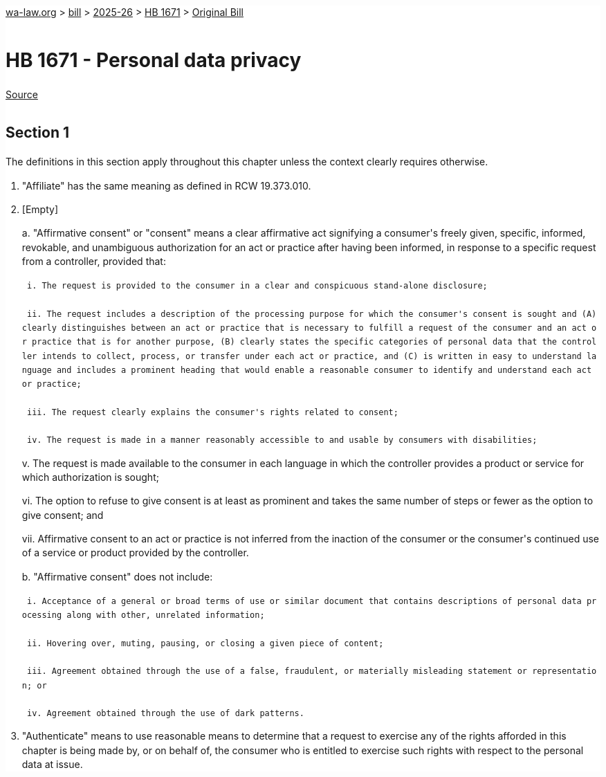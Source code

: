 [wa-law.org](/) > [bill](/bill/) > [2025-26](/bill/2025-26/) > [HB 1671](/bill/2025-26/hb/1671/) > [Original Bill](/bill/2025-26/hb/1671/1/)

# HB 1671 - Personal data privacy

[Source](http://lawfilesext.leg.wa.gov/biennium/2025-26/Pdf/Bills/House%20Bills/1671.pdf)

## Section 1
The definitions in this section apply throughout this chapter unless the context clearly requires otherwise.

1. "Affiliate" has the same meaning as defined in RCW 19.373.010.

2. [Empty]

    a. "Affirmative consent" or "consent" means a clear affirmative act signifying a consumer's freely given, specific, informed, revokable, and unambiguous authorization for an act or practice after having been informed, in response to a specific request from a controller, provided that:

        i. The request is provided to the consumer in a clear and conspicuous stand-alone disclosure;

        ii. The request includes a description of the processing purpose for which the consumer's consent is sought and (A) clearly distinguishes between an act or practice that is necessary to fulfill a request of the consumer and an act or practice that is for another purpose, (B) clearly states the specific categories of personal data that the controller intends to collect, process, or transfer under each act or practice, and (C) is written in easy to understand language and includes a prominent heading that would enable a reasonable consumer to identify and understand each act or practice;

        iii. The request clearly explains the consumer's rights related to consent;

        iv. The request is made in a manner reasonably accessible to and usable by consumers with disabilities;

    v. The request is made available to the consumer in each language in which the controller provides a product or service for which authorization is sought;

    vi. The option to refuse to give consent is at least as prominent and takes the same number of steps or fewer as the option to give consent; and

    vii. Affirmative consent to an act or practice is not inferred from the inaction of the consumer or the consumer's continued use of a service or product provided by the controller.

    b. "Affirmative consent" does not include:

        i. Acceptance of a general or broad terms of use or similar document that contains descriptions of personal data processing along with other, unrelated information;

        ii. Hovering over, muting, pausing, or closing a given piece of content;

        iii. Agreement obtained through the use of a false, fraudulent, or materially misleading statement or representation; or

        iv. Agreement obtained through the use of dark patterns.

3. "Authenticate" means to use reasonable means to determine that a request to exercise any of the rights afforded in this chapter is being made by, or on behalf of, the consumer who is entitled to exercise such rights with respect to the personal data at issue.
